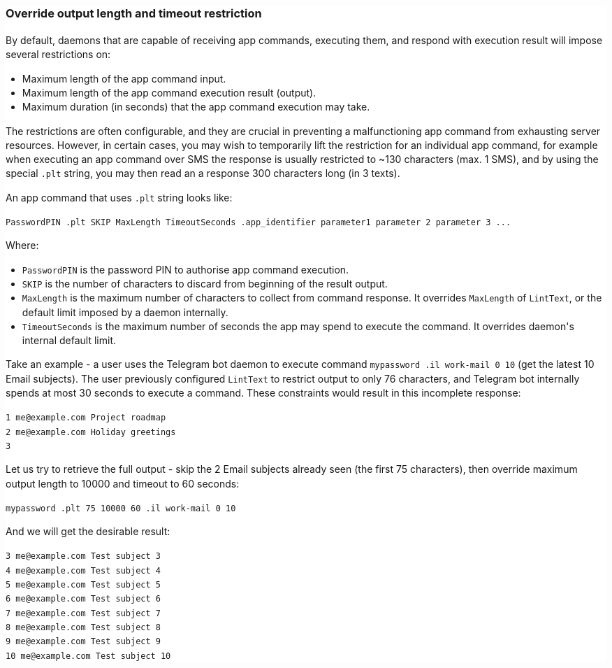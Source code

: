 ### Override output length and timeout restriction
By default, daemons that are capable of receiving app commands, executing them, and respond with execution result will impose several
restrictions on:
- Maximum length of the app command input.
- Maximum length of the app command execution result (output).
- Maximum duration (in seconds) that the app command execution may take.

The restrictions are often configurable, and they are crucial in preventing a malfunctioning app command from exhausting server resources.
However, in certain cases, you may wish to temporarily lift the restriction for an individual app command, for example when executing an
app command over SMS the response is usually restricted to ~130 characters (max. 1 SMS), and by using the special `.plt` string, you may
then read an a response 300 characters long (in 3 texts).

An app command that uses `.plt` string looks like:

    PasswordPIN .plt SKIP MaxLength TimeoutSeconds .app_identifier parameter1 parameter 2 parameter 3 ...

Where:
- `PasswordPIN` is the password PIN to authorise app command execution.
- `SKIP` is the number of characters to discard from beginning of the result output.
- `MaxLength` is the maximum number of characters to collect from command response. It overrides `MaxLength` of `LintText`, or the default
  limit imposed by a daemon internally.
- `TimeoutSeconds` is the maximum number of seconds the app may spend to execute the command. It overrides daemon's internal default limit.

Take an example - a user uses the Telegram bot daemon to execute command `mypassword .il work-mail 0 10` (get the latest 10 Email subjects).
The user previously configured `LintText` to restrict output to only 76 characters, and Telegram bot internally spends at most 30 seconds to
execute a command. These constraints would result in this incomplete response:

    1 me@example.com Project roadmap
    2 me@example.com Holiday greetings
    3

Let us try to retrieve the full output - skip the 2 Email subjects already seen (the first 75 characters), then override maximum output length
to 10000 and timeout to 60 seconds:

    mypassword .plt 75 10000 60 .il work-mail 0 10

And we will get the desirable result:

    3 me@example.com Test subject 3
    4 me@example.com Test subject 4
    5 me@example.com Test subject 5
    6 me@example.com Test subject 6
    7 me@example.com Test subject 7
    8 me@example.com Test subject 8
    9 me@example.com Test subject 9
    10 me@example.com Test subject 10
